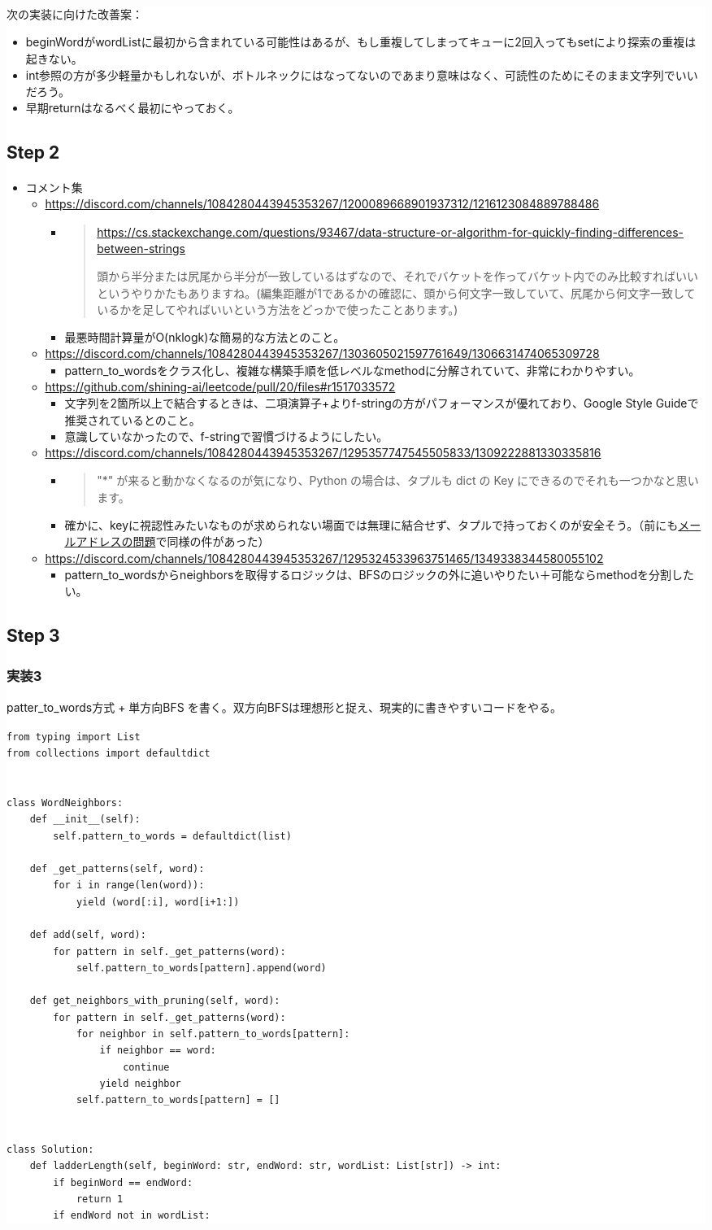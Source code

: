 次の実装に向けた改善案：
- beginWordがwordListに最初から含まれている可能性はあるが、もし重複してしまってキューに2回入ってもsetにより探索の重複は起きない。
- int参照の方が多少軽量かもしれないが、ボトルネックにはなってないのであまり意味はなく、可読性のためにそのまま文字列でいいだろう。
- 早期returnはなるべく最初にやっておく。

## Step 2

- コメント集
  - https://discord.com/channels/1084280443945353267/1200089668901937312/1216123084889788486
    - > https://cs.stackexchange.com/questions/93467/data-structure-or-algorithm-for-quickly-finding-differences-between-strings
      >
      > 頭から半分または尻尾から半分が一致しているはずなので、それでバケットを作ってバケット内でのみ比較すればいいというやりかたもありますね。(編集距離が1であるかの確認に、頭から何文字一致していて、尻尾から何文字一致しているかを足してやればいいという方法をどっかで使ったことあります。)
    - 最悪時間計算量がO(nklogk)な簡易的な方法とのこと。
  - https://discord.com/channels/1084280443945353267/1303605021597761649/1306631474065309728
    - pattern_to_wordsをクラス化し、複雑な構築手順を低レベルなmethodに分解されていて、非常にわかりやすい。
  - https://github.com/shining-ai/leetcode/pull/20/files#r1517033572
    - 文字列を2箇所以上で結合するときは、二項演算子+よりf-stringの方がパフォーマンスが優れており、Google Style Guideで推奨されているとのこと。
    - 意識していなかったので、f-stringで習慣づけるようにしたい。
  - https://discord.com/channels/1084280443945353267/1295357747545505833/1309222881330335816
    - > "*" が来ると動かなくなるのが気になり、Python の場合は、タプルも dict の Key にできるのでそれも一つかなと思います。
    - 確かに、keyに視認性みたいなものが求められない場面では無理に結合せず、タプルで持っておくのが安全そう。（前にも[メールアドレスの問題](https://leetcode.com/problems/unique-email-addresses/)で同様の件があった）
  - https://discord.com/channels/1084280443945353267/1295324533963751465/1349338344580055102
    - pattern_to_wordsからneighborsを取得するロジックは、BFSのロジックの外に追いやりたい＋可能ならmethodを分割したい。

## Step 3

### 実装3

patter_to_words方式 + 単方向BFS を書く。双方向BFSは理想形と捉え、現実的に書きやすいコードをやる。

```python3
from typing import List
from collections import defaultdict


class WordNeighbors:
    def __init__(self):
        self.pattern_to_words = defaultdict(list)
    
    def _get_patterns(self, word):
        for i in range(len(word)):
            yield (word[:i], word[i+1:])
    
    def add(self, word):
        for pattern in self._get_patterns(word):
            self.pattern_to_words[pattern].append(word)
        
    def get_neighbors_with_pruning(self, word):
        for pattern in self._get_patterns(word):
            for neighbor in self.pattern_to_words[pattern]:
                if neighbor == word:
                    continue
                yield neighbor
            self.pattern_to_words[pattern] = []


class Solution:
    def ladderLength(self, beginWord: str, endWord: str, wordList: List[str]) -> int:
        if beginWord == endWord:
            return 1
        if endWord not in wordList:
```
